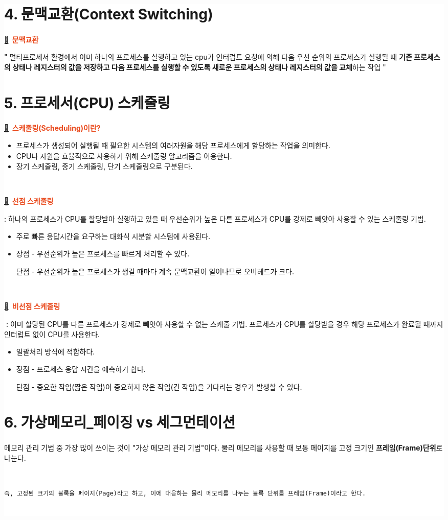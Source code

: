 

<h1 id="title4">4.  문맥교환(Context Switching)</h1>

<b style="color:#E94A1D"> [🍂](https://apps.timwhitlock.info/emoji/tables/unicode#emoji-modal) &nbsp;문맥교환</b>

<p style="font-size:1em"> " 멀티프로세서 환경에서 이미 하나의 프로세스를 실행하고 있는 cpu가 인터럽트 요청에 의해 다음 우선 순위의 프로세스가 실행될 때 <b>기존 프로세스의 상태나 레지스터의 값을 저장하고 다음 프로세스를 실행할 수 있도록 새로운 프로세스의 상태나 레지스터의 값을 교체</b>하는 작업 "</p>









<h1 id="title5">5.  프로세서(CPU) 스케줄링</h1>

<b style="color:#E94A1D"> [🍂](https://apps.timwhitlock.info/emoji/tables/unicode#emoji-modal) &nbsp;스케줄링(Scheduling)이란?</b>

- 프로세스가 생성되어 실행될 때 필요한 시스템의 여러자원을 해당 프로세스에게 할당하는 작업을 의미한다.
- CPU나 자원을 효율적으로 사용하기 위해 스케줄링 알고리즘을 이용한다.
- 장기 스케줄링, 중기 스케줄링, 단기 스케줄링으로 구분된다.

<br/>

<b style="color:#E94A1D"> [🍂](https://apps.timwhitlock.info/emoji/tables/unicode#emoji-modal) &nbsp;선점 스케줄링</b>

 \: 하나의 프로세스가 CPU를 할당받아 실행하고 있을 때 우선순위가 높은 다른 프로세스가 CPU를 강제로 빼앗아 사용할 수 있는 스케줄링 기법.

- 주로 빠른 응답시간을 요구하는 대화식 시분할 시스템에 사용된다.

- 장점 - 우선순위가 높은 프로세스를 빠르게 처리할 수 있다.

  단점 - 우선순위가 높은 프로세스가 생길 때마다 계속 문맥교환이 일어나므로 오버헤드가 크다.

<br/>

<b style="color:#E94A1D"> [🍂](https://apps.timwhitlock.info/emoji/tables/unicode#emoji-modal) &nbsp;비선점 스케줄링</b>

​	\: 이미 할당된 CPU를 다른 프로세스가 강제로 빼앗아 사용할 수 없는 스케줄 기법. 프로세스가 CPU를 할당받을 경우 해당 프로세스가 완료될 때까지 인터럽트 없이 CPU를 사용한다.

- 일괄처리 방식에 적합하다.

- 장점 - 프로세스 응답 시간을 예측하기 쉽다. 

  단점 - 중요한 작업(짧은 작업)이 중요하지 않은 작업(긴 작업)을 기다리는 경우가 발생할 수 있다.



<h1 id="title6">6.  가상메모리_페이징 vs 세그먼테이션</h1>

메모리 관리 기법 중 가장 많이 쓰이는 것이 "가상 메모리 관리 기법"이다. 물리 메모리를 사용할 때 보통 페이지를 고정 크기인 **프레임(Frame)단위**로 나눈다.

<br/>

```
즉, 고정된 크기의 블록을 페이지(Page)라고 하고, 이에 대응하는 물리 메모리를 나누는 블록 단위를 프레임(Frame)이라고 한다.
```

<br/>
